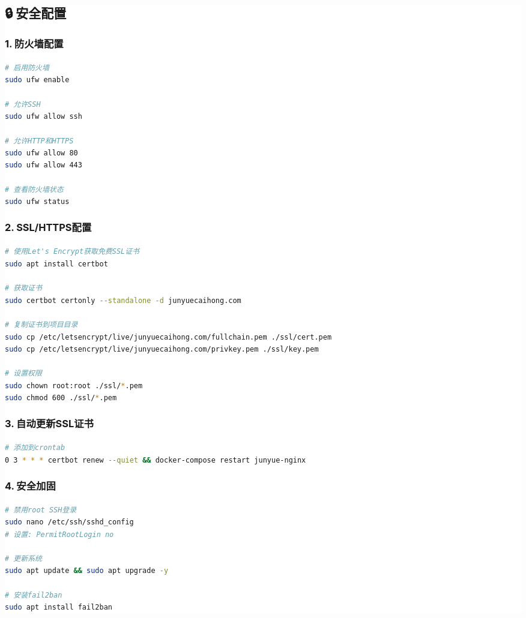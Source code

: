 ## 🔒 安全配置

### 1. 防火墙配置
```bash
# 启用防火墙
sudo ufw enable

# 允许SSH
sudo ufw allow ssh

# 允许HTTP和HTTPS
sudo ufw allow 80
sudo ufw allow 443

# 查看防火墙状态
sudo ufw status
```

### 2. SSL/HTTPS配置
```bash
# 使用Let's Encrypt获取免费SSL证书
sudo apt install certbot

# 获取证书
sudo certbot certonly --standalone -d junyuecaihong.com

# 复制证书到项目目录
sudo cp /etc/letsencrypt/live/junyuecaihong.com/fullchain.pem ./ssl/cert.pem
sudo cp /etc/letsencrypt/live/junyuecaihong.com/privkey.pem ./ssl/key.pem

# 设置权限
sudo chown root:root ./ssl/*.pem
sudo chmod 600 ./ssl/*.pem
```

### 3. 自动更新SSL证书
```bash
# 添加到crontab
0 3 * * * certbot renew --quiet && docker-compose restart junyue-nginx
```

### 4. 安全加固
```bash
# 禁用root SSH登录
sudo nano /etc/ssh/sshd_config
# 设置: PermitRootLogin no

# 更新系统
sudo apt update && sudo apt upgrade -y

# 安装fail2ban
sudo apt install fail2ban
```
